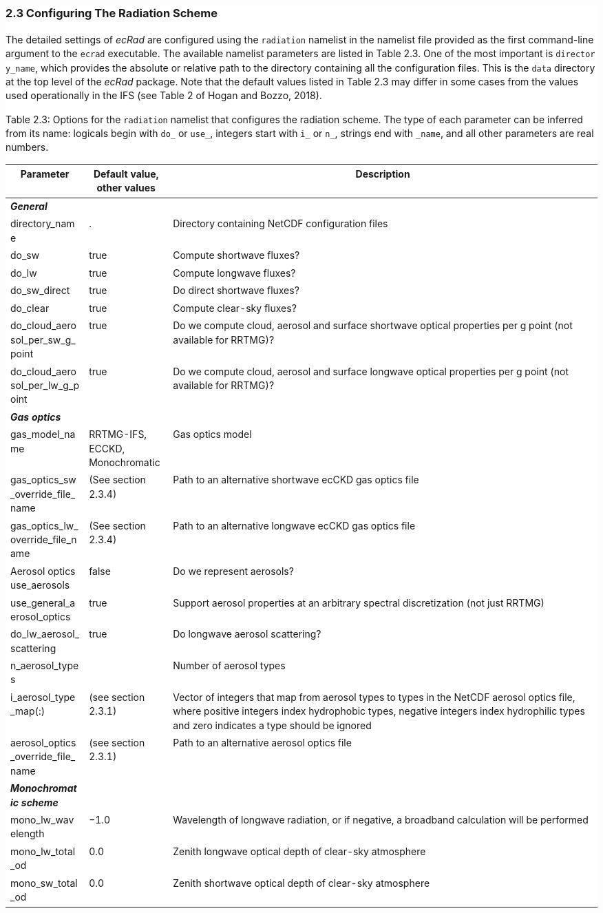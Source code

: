 ### 2.3 Configuring The Radiation Scheme

The detailed settings of *ecRad* are configured using the `radiation` namelist in the namelist file provided as the first command-line argument to the `ecrad` executable. The available namelist parameters are listed in Table 2.3. One of the most important is `directory_name`, which provides the absolute or relative path to the directory containing all the configuration files. This is the `data` directory at the top level of the *ecRad* package. Note that the default values listed in Table 2.3 may differ in some cases from the values used operationally in the IFS (see Table 2 of Hogan and Bozzo, 2018).

Table 2.3: Options for the `radiation` namelist that configures the radiation scheme. The type of each parameter can be inferred from its name: logicals begin with `do_` or `use_`, integers start with `i_` or `n_`, strings end with `_name`, and all other parameters are real numbers.

| Parameter                        | Default value, other values | Description                                                                                                  |
|----------------------------------|-----------------------------|--------------------------------------------------------------------------------------------------------------|
| ***General*** |||
| directory_name           | .                           | Directory containing NetCDF configuration files                                                              |
| do_sw                            | true                        | Compute shortwave fluxes?                                                                                    |
| do_lw                            | true                        | Compute longwave fluxes?                                                                                     |
| do_sw_direct                     | true                        | Do direct shortwave fluxes?                                                                                  |
| do_clear                         | true                        | Compute clear-sky fluxes?                                                                                    |
| do_cloud_aerosol_per_sw_g_point  | true                        | Do we compute cloud, aerosol and surface shortwave optical properties per g point (not available for RRTMG)? |
| do_cloud_aerosol_per_lw_g_point  | true                        | Do we compute cloud, aerosol and surface longwave optical properties per g point (not available for RRTMG)?  |
| ***Gas optics*** |||
| gas_model_name        | RRTMG-IFS, ECCKD, Monochromatic          | Gas optics model                                                                                             |
| gas_optics_sw_override_file_name | (See section 2.3.4)         | Path to an alternative shortwave ecCKD gas optics file                                                       |
| gas_optics_lw_override_file_name | (See section 2.3.4)         | Path to an alternative longwave ecCKD gas optics file                                                        |
| Aerosol optics use_aerosols      | false                       | Do we represent aerosols?                                                                                    |
| use_general_aerosol_optics       | true                        | Support aerosol properties at an arbitrary spectral discretization (not just RRTMG)                          |
| do_lw_aerosol_scattering         | true                        | Do longwave aerosol scattering?                                                                              |
| n_aerosol_types                  |      | Number of aerosol types                                                                                                             |
| i_aerosol_type_map(:) | (see section 2.3.1) | Vector of integers that map from aerosol types to types in the NetCDF aerosol optics file, where positive integers index hydrophobic types, negative integers index hydrophilic types and zero indicates a type should be ignored   |
| aerosol_optics_override_file_name                                                       | (see section 2.3.1)                                                                                                                      | Path to an alternative aerosol optics file                                                                                                                                                                                          |
| ***Monochromatic scheme*** |||
| mono_lw_wavelength                                                 | −1.0                                                                                                                                     | Wavelength of longwave radiation, or if negative, a broadband calculation will be performed                                                                                                                                         |
| mono_lw_total_od                                                                        | 0.0                                                                                                                                      | Zenith longwave optical depth of clear-sky atmosphere                                                                                                                                                                               |
| mono_sw_total_od                                                                        | 0.0                                                                                                                                      | Zenith shortwave optical depth of clear-sky atmosphere                                                                                                                                                                              |